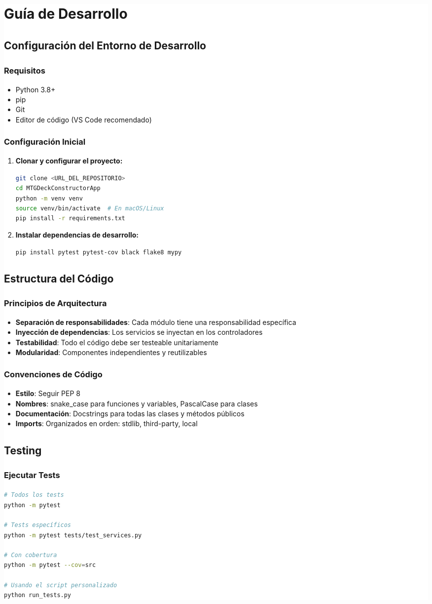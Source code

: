 # Guía de Desarrollo

## Configuración del Entorno de Desarrollo

### Requisitos

- Python 3.8+
- pip
- Git
- Editor de código (VS Code recomendado)

### Configuración Inicial

1. **Clonar y configurar el proyecto:**
   ```bash
   git clone <URL_DEL_REPOSITORIO>
   cd MTGDeckConstructorApp
   python -m venv venv
   source venv/bin/activate  # En macOS/Linux
   pip install -r requirements.txt
   ```

2. **Instalar dependencias de desarrollo:**
   ```bash
   pip install pytest pytest-cov black flake8 mypy
   ```

## Estructura del Código

### Principios de Arquitectura

- **Separación de responsabilidades**: Cada módulo tiene una responsabilidad específica
- **Inyección de dependencias**: Los servicios se inyectan en los controladores
- **Testabilidad**: Todo el código debe ser testeable unitariamente
- **Modularidad**: Componentes independientes y reutilizables

### Convenciones de Código

- **Estilo**: Seguir PEP 8
- **Nombres**: snake_case para funciones y variables, PascalCase para clases
- **Documentación**: Docstrings para todas las clases y métodos públicos
- **Imports**: Organizados en orden: stdlib, third-party, local

## Testing

### Ejecutar Tests

```bash
# Todos los tests
python -m pytest

# Tests específicos
python -m pytest tests/test_services.py

# Con cobertura
python -m pytest --cov=src

# Usando el script personalizado
python run_tests.py
```
